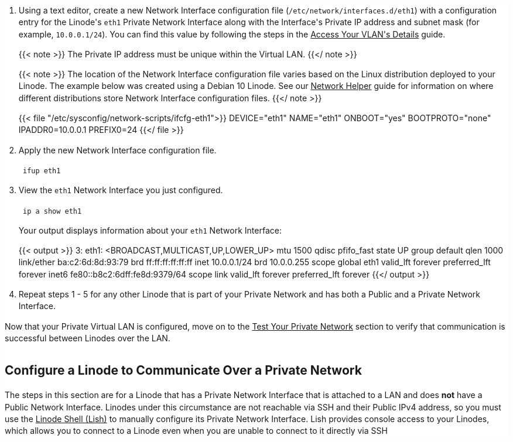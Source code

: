 1. Using a text editor, create a new Network Interface configuration file (`/etc/network/interfaces.d/eth1`) with a configuration entry for the Linode's `eth1` Private Network Interface along with the Interface's Private IP address and subnet mask (for example, `10.0.0.1/24`). You can find this value by following the steps in the [Access Your VLAN's Details](/docs/products/networking/vlans/guides/access-your-vlans-details) guide.

    {{< note >}}
The Private IP address must be unique within the Virtual LAN.
{{</ note >}}

    {{< note >}}
The location of the Network Interface configuration file varies based on the Linux distribution deployed to your Linode. The example below was created using a Debian 10 Linode. See our [Network Helper](/docs/platform/network-helper/#what-files-are-modified) guide for information on where different distributions store Network Interface configuration files.
    {{</ note >}}

      {{< file "/etc/sysconfig/network-scripts/ifcfg-eth1">}}
DEVICE="eth1"
NAME="eth1"
ONBOOT="yes"
BOOTPROTO="none"
IPADDR0=10.0.0.1
PREFIX0=24
      {{</ file >}}

1. Apply the new Network Interface configuration file.

        ifup eth1

1. View the `eth1` Network Interface you just configured.

        ip a show eth1

    Your output displays information about your `eth1` Network Interface:

      {{< output >}}
3: eth1: <BROADCAST,MULTICAST,UP,LOWER_UP> mtu 1500 qdisc pfifo_fast state UP group default qlen 1000
    link/ether ba:c2:6d:8d:93:79 brd ff:ff:ff:ff:ff:ff
    inet 10.0.0.1/24 brd 10.0.0.255 scope global eth1
       valid_lft forever preferred_lft forever
    inet6 fe80::b8c2:6dff:fe8d:9379/64 scope link
       valid_lft forever preferred_lft forever
      {{</ output >}}

1. Repeat steps 1 - 5 for any other Linode that is part of your Private Network and has both a Public and a Private Network Interface.

Now that your Private Virtual LAN is configured, move on to the [Test Your Private Network](/docs/products/networking/vlans/guides/test-your-private-network) section to verify that communication is successful between Linodes over the LAN.

## Configure a Linode to Communicate Over a Private Network

The steps in this section are for a Linode that has a Private Network Interface that is attached to a LAN and does **not** have a Public Network Interface. Linodes under this circumstance are not reachable via SSH and their Public IPv4 address, so you must use the [Linode Shell (Lish)](/docs/platform/manager/using-the-linode-shell-lish/) to manually configure its Private Network Interface. Lish provides console access to your Linodes, which allows you to connect to a Linode even when you are unable to connect to it directly via SSH
